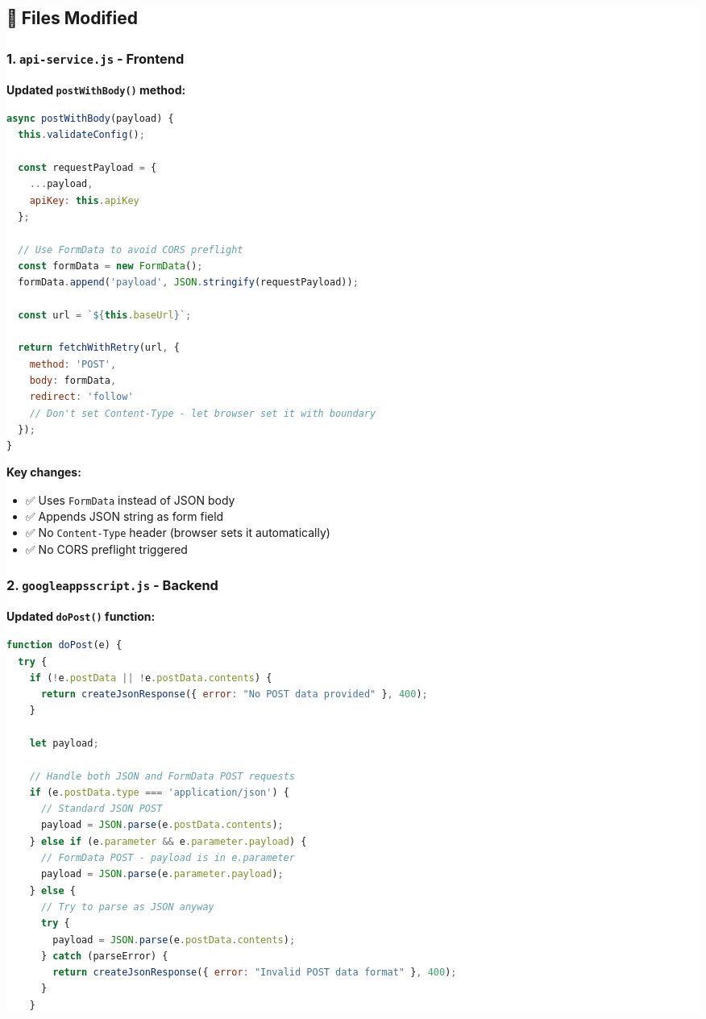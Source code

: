 
## 🔧 **Files Modified**

### 1. `api-service.js` - Frontend

**Updated `postWithBody()` method:**

```javascript
async postWithBody(payload) {
  this.validateConfig();

  const requestPayload = {
    ...payload,
    apiKey: this.apiKey
  };

  // Use FormData to avoid CORS preflight
  const formData = new FormData();
  formData.append('payload', JSON.stringify(requestPayload));

  const url = `${this.baseUrl}`;

  return fetchWithRetry(url, {
    method: 'POST',
    body: formData,
    redirect: 'follow'
    // Don't set Content-Type - let browser set it with boundary
  });
}
```

**Key changes:**
- ✅ Uses `FormData` instead of JSON body
- ✅ Appends JSON string as form field
- ✅ No `Content-Type` header (browser sets it automatically)
- ✅ No CORS preflight triggered

### 2. `googleappsscript.js` - Backend

**Updated `doPost()` function:**

```javascript
function doPost(e) {
  try {
    if (!e.postData || !e.postData.contents) {
      return createJsonResponse({ error: "No POST data provided" }, 400);
    }

    let payload;
    
    // Handle both JSON and FormData POST requests
    if (e.postData.type === 'application/json') {
      // Standard JSON POST
      payload = JSON.parse(e.postData.contents);
    } else if (e.parameter && e.parameter.payload) {
      // FormData POST - payload is in e.parameter
      payload = JSON.parse(e.parameter.payload);
    } else {
      // Try to parse as JSON anyway
      try {
        payload = JSON.parse(e.postData.contents);
      } catch (parseError) {
        return createJsonResponse({ error: "Invalid POST data format" }, 400);
      }
    }
```